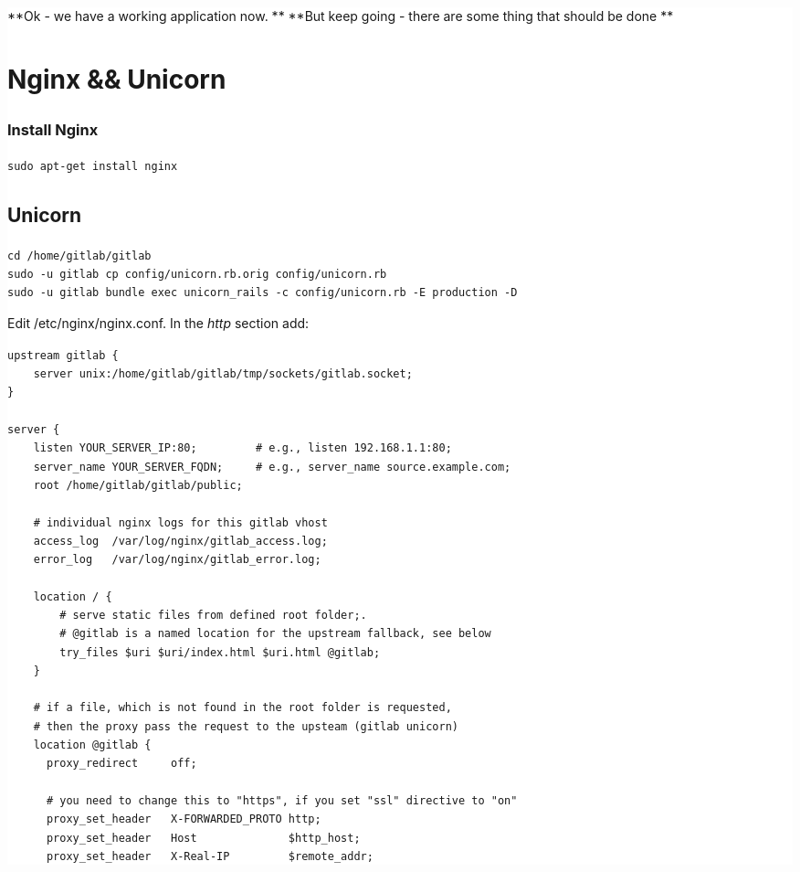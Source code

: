 **Ok - we have a working application now. **
**But keep going - there are some thing that should be done **

# Nginx && Unicorn

### Install Nginx

    sudo apt-get install nginx

## Unicorn

    cd /home/gitlab/gitlab
    sudo -u gitlab cp config/unicorn.rb.orig config/unicorn.rb
    sudo -u gitlab bundle exec unicorn_rails -c config/unicorn.rb -E production -D

Edit /etc/nginx/nginx.conf. In the *http* section add:

    upstream gitlab {
        server unix:/home/gitlab/gitlab/tmp/sockets/gitlab.socket;
    }

    server {
        listen YOUR_SERVER_IP:80;         # e.g., listen 192.168.1.1:80;
        server_name YOUR_SERVER_FQDN;     # e.g., server_name source.example.com;
        root /home/gitlab/gitlab/public;
        
        # individual nginx logs for this gitlab vhost
        access_log  /var/log/nginx/gitlab_access.log;
        error_log   /var/log/nginx/gitlab_error.log;
        
        location / {
            # serve static files from defined root folder;.
            # @gitlab is a named location for the upstream fallback, see below
            try_files $uri $uri/index.html $uri.html @gitlab;
        }
        
        # if a file, which is not found in the root folder is requested, 
        # then the proxy pass the request to the upsteam (gitlab unicorn)
        location @gitlab {
          proxy_redirect     off;
          
          # you need to change this to "https", if you set "ssl" directive to "on"
          proxy_set_header   X-FORWARDED_PROTO http;
          proxy_set_header   Host              $http_host;
          proxy_set_header   X-Real-IP         $remote_addr;
        